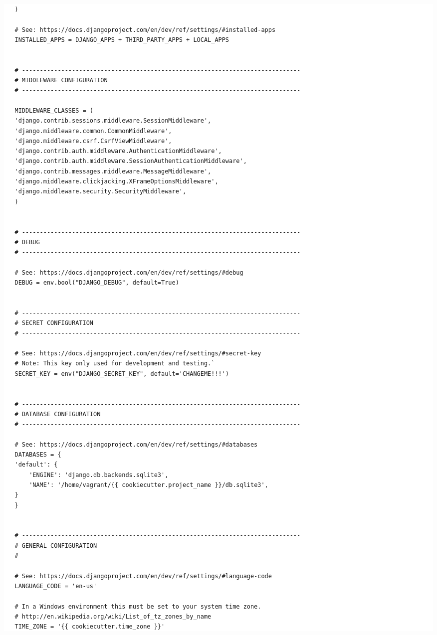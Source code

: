 ```
   )

   # See: https://docs.djangoproject.com/en/dev/ref/settings/#installed-apps
   INSTALLED_APPS = DJANGO_APPS + THIRD_PARTY_APPS + LOCAL_APPS


   # ------------------------------------------------------------------------------
   # MIDDLEWARE CONFIGURATION
   # ------------------------------------------------------------------------------

   MIDDLEWARE_CLASSES = (
   'django.contrib.sessions.middleware.SessionMiddleware',
   'django.middleware.common.CommonMiddleware',
   'django.middleware.csrf.CsrfViewMiddleware',
   'django.contrib.auth.middleware.AuthenticationMiddleware',
   'django.contrib.auth.middleware.SessionAuthenticationMiddleware',
   'django.contrib.messages.middleware.MessageMiddleware',
   'django.middleware.clickjacking.XFrameOptionsMiddleware',
   'django.middleware.security.SecurityMiddleware',
   )


   # ------------------------------------------------------------------------------
   # DEBUG
   # ------------------------------------------------------------------------------

   # See: https://docs.djangoproject.com/en/dev/ref/settings/#debug
   DEBUG = env.bool("DJANGO_DEBUG", default=True)


   # ------------------------------------------------------------------------------
   # SECRET CONFIGURATION
   # ------------------------------------------------------------------------------

   # See: https://docs.djangoproject.com/en/dev/ref/settings/#secret-key
   # Note: This key only used for development and testing.`
   SECRET_KEY = env("DJANGO_SECRET_KEY", default='CHANGEME!!!')


   # ------------------------------------------------------------------------------
   # DATABASE CONFIGURATION
   # ------------------------------------------------------------------------------

   # See: https://docs.djangoproject.com/en/dev/ref/settings/#databases
   DATABASES = {
   'default': {
       'ENGINE': 'django.db.backends.sqlite3',
       'NAME': '/home/vagrant/{{ cookiecutter.project_name }}/db.sqlite3',
   }
   }


   # ------------------------------------------------------------------------------
   # GENERAL CONFIGURATION
   # ------------------------------------------------------------------------------

   # See: https://docs.djangoproject.com/en/dev/ref/settings/#language-code
   LANGUAGE_CODE = 'en-us'

   # In a Windows environment this must be set to your system time zone.
   # http://en.wikipedia.org/wiki/List_of_tz_zones_by_name
   TIME_ZONE = '{{ cookiecutter.time_zone }}'

```